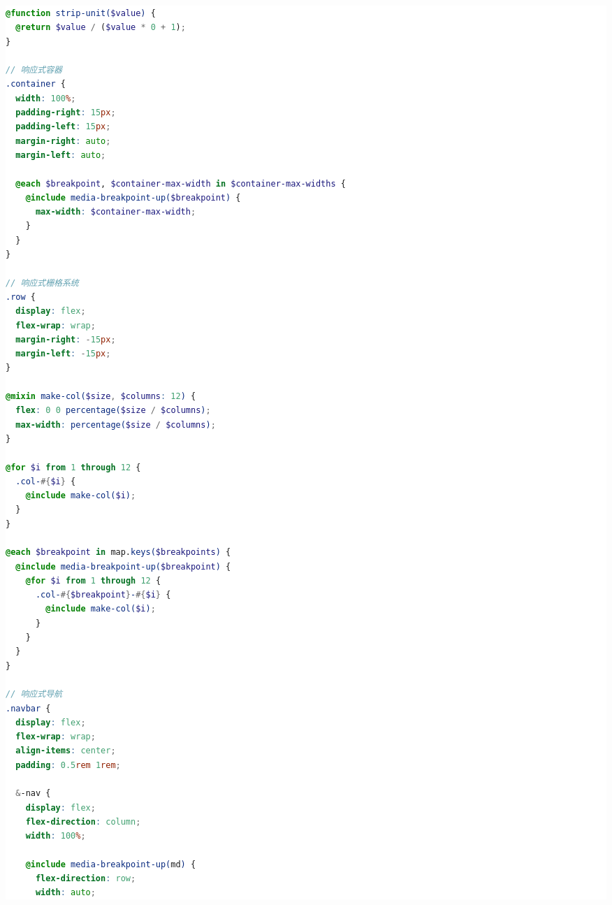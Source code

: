 ```scss
@function strip-unit($value) {
  @return $value / ($value * 0 + 1);
}

// 响应式容器
.container {
  width: 100%;
  padding-right: 15px;
  padding-left: 15px;
  margin-right: auto;
  margin-left: auto;
  
  @each $breakpoint, $container-max-width in $container-max-widths {
    @include media-breakpoint-up($breakpoint) {
      max-width: $container-max-width;
    }
  }
}

// 响应式栅格系统
.row {
  display: flex;
  flex-wrap: wrap;
  margin-right: -15px;
  margin-left: -15px;
}

@mixin make-col($size, $columns: 12) {
  flex: 0 0 percentage($size / $columns);
  max-width: percentage($size / $columns);
}

@for $i from 1 through 12 {
  .col-#{$i} {
    @include make-col($i);
  }
}

@each $breakpoint in map.keys($breakpoints) {
  @include media-breakpoint-up($breakpoint) {
    @for $i from 1 through 12 {
      .col-#{$breakpoint}-#{$i} {
        @include make-col($i);
      }
    }
  }
}

// 响应式导航
.navbar {
  display: flex;
  flex-wrap: wrap;
  align-items: center;
  padding: 0.5rem 1rem;
  
  &-nav {
    display: flex;
    flex-direction: column;
    width: 100%;
    
    @include media-breakpoint-up(md) {
      flex-direction: row;
      width: auto;
```